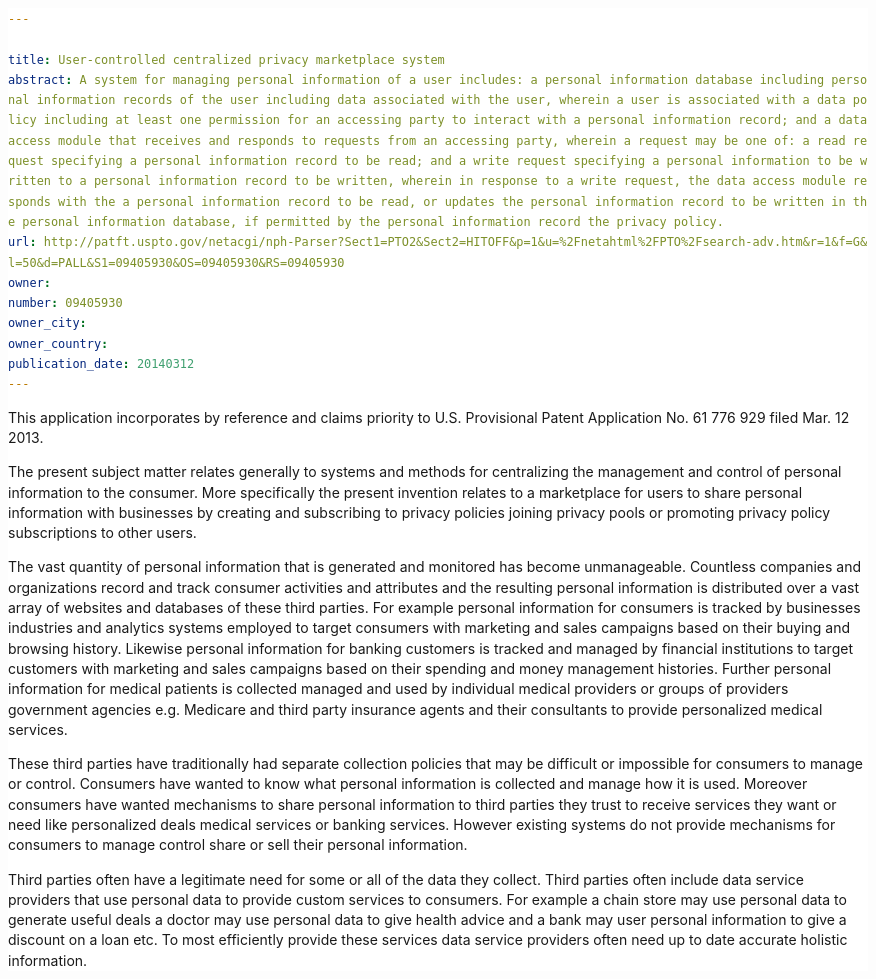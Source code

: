 ```yaml
---

title: User-controlled centralized privacy marketplace system
abstract: A system for managing personal information of a user includes: a personal information database including personal information records of the user including data associated with the user, wherein a user is associated with a data policy including at least one permission for an accessing party to interact with a personal information record; and a data access module that receives and responds to requests from an accessing party, wherein a request may be one of: a read request specifying a personal information record to be read; and a write request specifying a personal information to be written to a personal information record to be written, wherein in response to a write request, the data access module responds with the a personal information record to be read, or updates the personal information record to be written in the personal information database, if permitted by the personal information record the privacy policy.
url: http://patft.uspto.gov/netacgi/nph-Parser?Sect1=PTO2&Sect2=HITOFF&p=1&u=%2Fnetahtml%2FPTO%2Fsearch-adv.htm&r=1&f=G&l=50&d=PALL&S1=09405930&OS=09405930&RS=09405930
owner: 
number: 09405930
owner_city: 
owner_country: 
publication_date: 20140312
---
```

This application incorporates by reference and claims priority to U.S. Provisional Patent Application No. 61 776 929 filed Mar. 12 2013.

The present subject matter relates generally to systems and methods for centralizing the management and control of personal information to the consumer. More specifically the present invention relates to a marketplace for users to share personal information with businesses by creating and subscribing to privacy policies joining privacy pools or promoting privacy policy subscriptions to other users.

The vast quantity of personal information that is generated and monitored has become unmanageable. Countless companies and organizations record and track consumer activities and attributes and the resulting personal information is distributed over a vast array of websites and databases of these third parties. For example personal information for consumers is tracked by businesses industries and analytics systems employed to target consumers with marketing and sales campaigns based on their buying and browsing history. Likewise personal information for banking customers is tracked and managed by financial institutions to target customers with marketing and sales campaigns based on their spending and money management histories. Further personal information for medical patients is collected managed and used by individual medical providers or groups of providers government agencies e.g. Medicare and third party insurance agents and their consultants to provide personalized medical services.

These third parties have traditionally had separate collection policies that may be difficult or impossible for consumers to manage or control. Consumers have wanted to know what personal information is collected and manage how it is used. Moreover consumers have wanted mechanisms to share personal information to third parties they trust to receive services they want or need like personalized deals medical services or banking services. However existing systems do not provide mechanisms for consumers to manage control share or sell their personal information.

Third parties often have a legitimate need for some or all of the data they collect. Third parties often include data service providers that use personal data to provide custom services to consumers. For example a chain store may use personal data to generate useful deals a doctor may use personal data to give health advice and a bank may user personal information to give a discount on a loan etc. To most efficiently provide these services data service providers often need up to date accurate holistic information.
